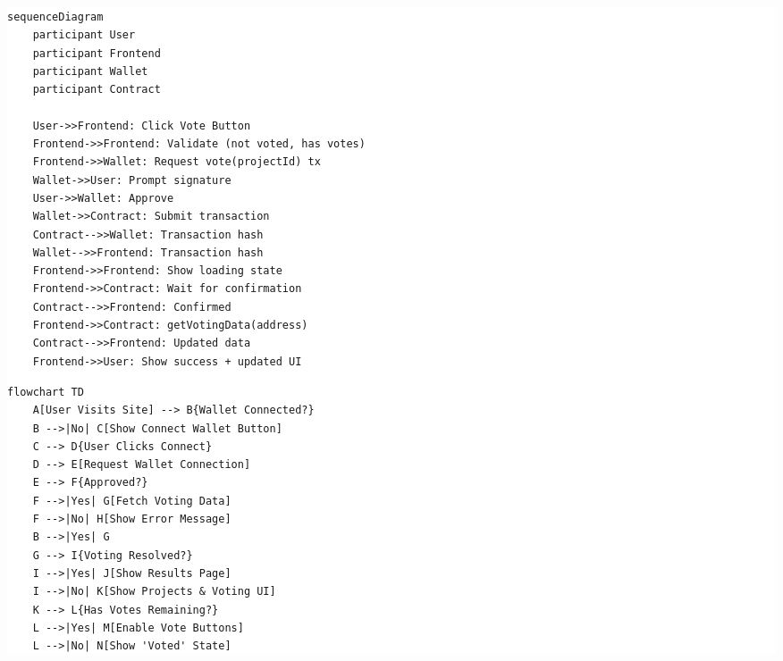 ```mermaid
sequenceDiagram
    participant User
    participant Frontend
    participant Wallet
    participant Contract

    User->>Frontend: Click Vote Button
    Frontend->>Frontend: Validate (not voted, has votes)
    Frontend->>Wallet: Request vote(projectId) tx
    Wallet->>User: Prompt signature
    User->>Wallet: Approve
    Wallet->>Contract: Submit transaction
    Contract-->>Wallet: Transaction hash
    Wallet-->>Frontend: Transaction hash
    Frontend->>Frontend: Show loading state
    Frontend->>Contract: Wait for confirmation
    Contract-->>Frontend: Confirmed
    Frontend->>Contract: getVotingData(address)
    Contract-->>Frontend: Updated data
    Frontend->>User: Show success + updated UI
```

```mermaid
flowchart TD
    A[User Visits Site] --> B{Wallet Connected?}
    B -->|No| C[Show Connect Wallet Button]
    C --> D{User Clicks Connect}
    D --> E[Request Wallet Connection]
    E --> F{Approved?}
    F -->|Yes| G[Fetch Voting Data]
    F -->|No| H[Show Error Message]
    B -->|Yes| G
    G --> I{Voting Resolved?}
    I -->|Yes| J[Show Results Page]
    I -->|No| K[Show Projects & Voting UI]
    K --> L{Has Votes Remaining?}
    L -->|Yes| M[Enable Vote Buttons]
    L -->|No| N[Show 'Voted' State]
```

